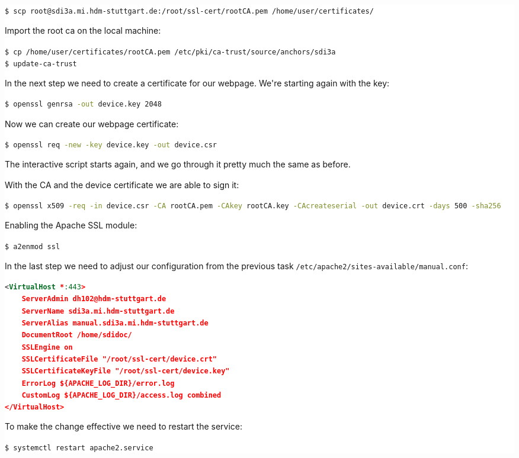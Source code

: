 ```bash
$ scp root@sdi3a.mi.hdm-stuttgart.de:/root/ssl-cert/rootCA.pem /home/user/certificates/
```

Import the root ca on the local machine:

```bash
$ cp /home/user/certificates/rootCA.pem /etc/pki/ca-trust/source/anchors/sdi3a
$ update-ca-trust
```

In the next step we need to create a certificate for our webpage. We're starting again with the key:

```bash
$ openssl genrsa -out device.key 2048
```

Now we can create our webpage certificate:

```bash
$ openssl req -new -key device.key -out device.csr
```

The interactive script starts again, and we go through it pretty much the same as before.

With the CA and the device certificate we are able to sign it:

```bash
$ openssl x509 -req -in device.csr -CA rootCA.pem -CAkey rootCA.key -CAcreateserial -out device.crt -days 500 -sha256
```

Enabling the Apache SSL module:

```bash
$ a2enmod ssl
```

In the last step we need to adjust our configuration from the previous task `/etc/apache2/sites-available/manual.conf`:

```xml
<VirtualHost *:443>
    ServerAdmin dh102@hdm-stuttgart.de
    ServerName sdi3a.mi.hdm-stuttgart.de
    ServerAlias manual.sdi3a.mi.hdm-stuttgart.de
    DocumentRoot /home/sdidoc/
    SSLEngine on
    SSLCertificateFile "/root/ssl-cert/device.crt"
    SSLCertificateKeyFile "/root/ssl-cert/device.key"
    ErrorLog ${APACHE_LOG_DIR}/error.log
    CustomLog ${APACHE_LOG_DIR}/access.log combined
</VirtualHost>
```

To make the change effective we need to restart the service:

```bash
$ systemctl restart apache2.service
```
